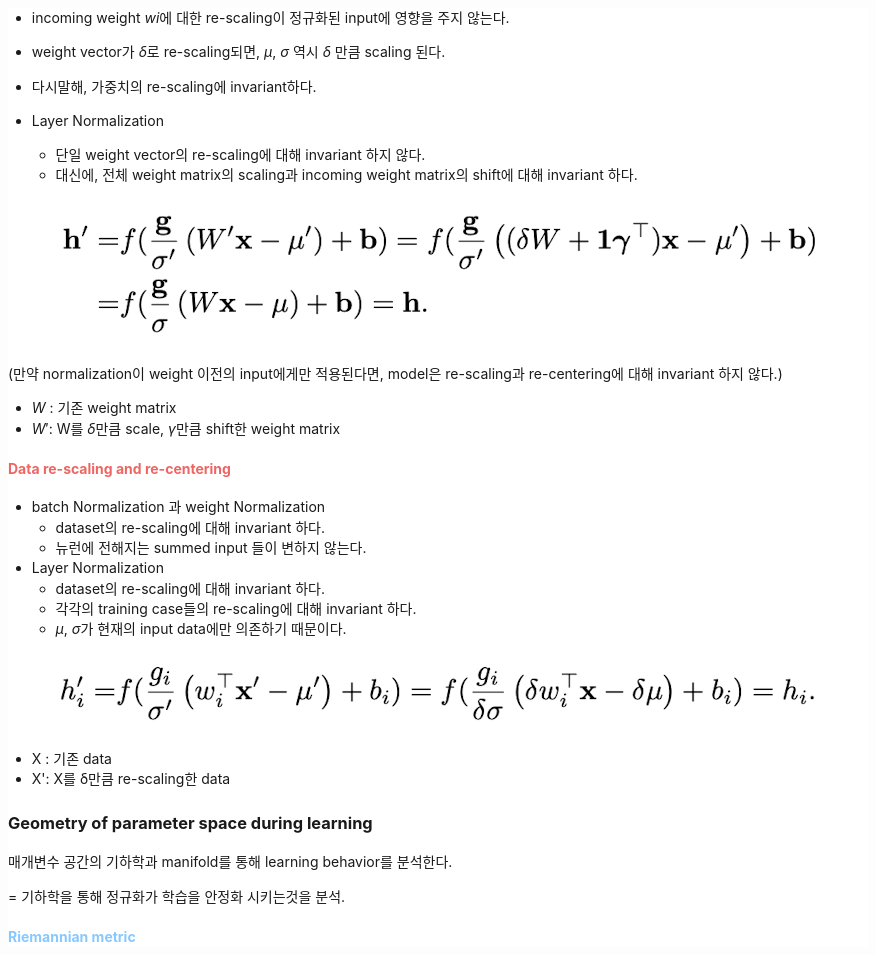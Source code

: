   - incoming weight *wi*에 대한 re-scaling이 정규화된 input에 영향을 주지 않는다. 

  - weight vector가 *δ*로 re-scaling되면, *μ*, *σ* 역시 *δ* 만큼 scaling 된다.
  - 다시말해, 가중치의 re-scaling에 invariant하다.

- Layer Normalization

  - 단일 weight vector의 re-scaling에 대해 invariant 하지 않다.
  - 대신에, 전체 weight matrix의 scaling과 incoming weight matrix의 shift에 대해 invariant 하다.

<p align="center"><img src="/assets/images/Paper/Layer_Normalization/figure_6.png"></p>

(만약 normalization이 weight 이전의 input에게만 적용된다면, model은 re-scaling과 re-centering에 대해 invariant 하지 않다.)

- *W* : 기존 weight matrix
- *W*′: W를 *δ*만큼 scale, *γ*만큼 shift한 weight matrix



#### <span style="color: #ed6663">Data re-scaling and re-centering</span>

- batch Normalization 과 weight Normalization
  - dataset의 re-scaling에 대해 invariant 하다.
  - 뉴런에 전해지는 summed input 들이 변하지 않는다.
- Layer Normalization
  - dataset의 re-scaling에 대해 invariant 하다.
  - 각각의 training case들의 re-scaling에 대해 invariant 하다.
  - *μ*, *σ*가 현재의 input data에만 의존하기 때문이다.

<p align="center"><img src="/assets/images/Paper/Layer_Normalization/figure_7.png"></p>

- X : 기존 data
- X': X를 δ만큼 re-scaling한 data



### Geometry of parameter space during learning

매개변수 공간의 기하학과 manifold를 통해 learning behavior를 분석한다.

= 기하학을 통해 정규화가 학습을 안정화 시키는것을 분석.



#### <span style="color: #88c8ff">Riemannian metric</span> 
